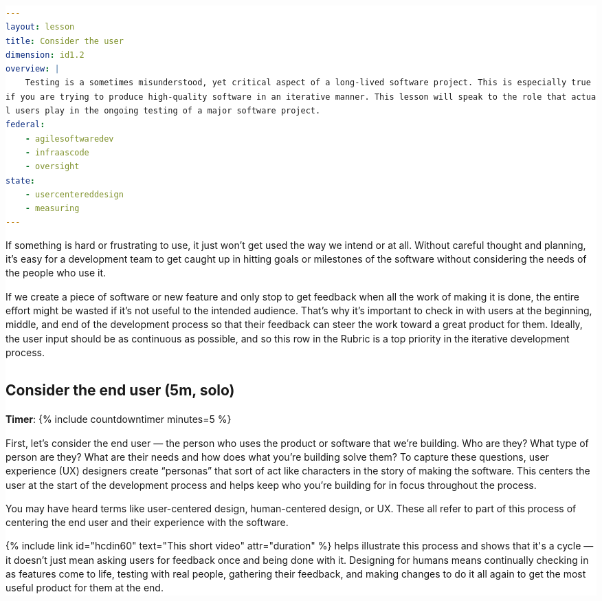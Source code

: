 ```yaml
---
layout: lesson
title: Consider the user
dimension: id1.2
overview: |
    Testing is a sometimes misunderstood, yet critical aspect of a long-lived software project. This is especially true if you are trying to produce high-quality software in an iterative manner. This lesson will speak to the role that actual users play in the ongoing testing of a major software project.
federal:
    - agilesoftwaredev
    - infraascode
    - oversight
state:
    - usercentereddesign
    - measuring
---
```



If something is hard or frustrating to use, it just won’t get used the way we intend or at all. Without careful thought and planning, it’s easy for a development team to get caught up in hitting goals or milestones of the software without considering the needs of the people who use it.

If we create a piece of software or new feature and only stop to get feedback when all the work of making it is done, the entire effort might be wasted if it’s not useful to the intended audience. That’s why it’s important to check in with users at the beginning, middle, and end of the development process so that their feedback can steer the work toward a great product for them. Ideally, the user input should be as continuous as possible, and so this row in the Rubric is a top priority in the iterative development process.

## Consider the end user (5m, solo)

**Timer**: {% include countdowntimer minutes=5 %} 

First, let’s consider the end user &mdash; the person who uses the product or software that we’re building. Who are they? What type of person are they? What are their needs and how does what you’re building solve them? To capture these questions, user experience (UX) designers create “personas” that sort of act like characters in the story of making the software. This centers the user at the start of the development process and helps keep who you’re building for in focus throughout the process.

You may have heard terms like user-centered design, human-centered design, or UX. These all refer to part of this process of centering the end user and their experience with the software.

<iframe width="560" height="315" src="https://www.youtube.com/embed/UahMFILt304" frameborder="0" allow="accelerometer; autoplay; clipboard-write; encrypted-media; gyroscope; picture-in-picture" allowfullscreen></iframe> 

{% include link id="hcdin60" text="This short video" attr="duration" %} helps illustrate this process and shows that it's a cycle &mdash; it doesn’t just mean asking users for feedback once and being done with it. Designing for humans means continually checking in as features come to life, testing with real people, gathering their feedback, and making changes to do it all again to get the most useful product for them at the end.
